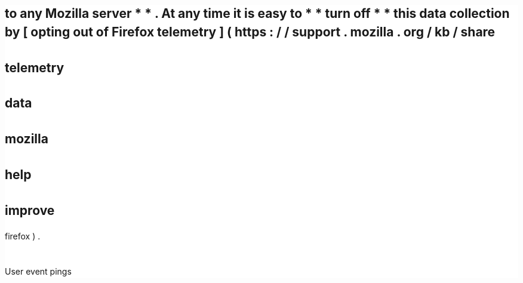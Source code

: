 to
any
Mozilla
server
*
*
.
At
any
time
it
is
easy
to
*
*
turn
off
*
*
this
data
collection
by
[
opting
out
of
Firefox
telemetry
]
(
https
:
/
/
support
.
mozilla
.
org
/
kb
/
share
-
telemetry
-
data
-
mozilla
-
help
-
improve
-
firefox
)
.
#
#
User
event
pings